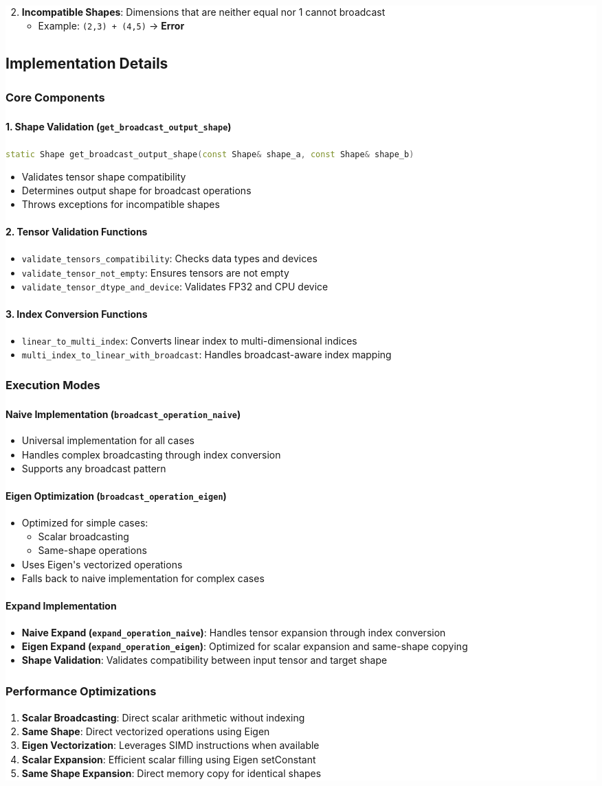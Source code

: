 2. **Incompatible Shapes**: Dimensions that are neither equal nor 1 cannot broadcast
   - Example: `(2,3) + (4,5)` → **Error**

## Implementation Details

### Core Components

#### 1. Shape Validation (`get_broadcast_output_shape`)
```cpp
static Shape get_broadcast_output_shape(const Shape& shape_a, const Shape& shape_b)
```
- Validates tensor shape compatibility
- Determines output shape for broadcast operations
- Throws exceptions for incompatible shapes

#### 2. Tensor Validation Functions
- `validate_tensors_compatibility`: Checks data types and devices
- `validate_tensor_not_empty`: Ensures tensors are not empty
- `validate_tensor_dtype_and_device`: Validates FP32 and CPU device

#### 3. Index Conversion Functions
- `linear_to_multi_index`: Converts linear index to multi-dimensional indices
- `multi_index_to_linear_with_broadcast`: Handles broadcast-aware index mapping

### Execution Modes

#### Naive Implementation (`broadcast_operation_naive`)
- Universal implementation for all cases
- Handles complex broadcasting through index conversion
- Supports any broadcast pattern

#### Eigen Optimization (`broadcast_operation_eigen`)
- Optimized for simple cases:
  - Scalar broadcasting
  - Same-shape operations
- Uses Eigen's vectorized operations
- Falls back to naive implementation for complex cases

#### Expand Implementation
- **Naive Expand (`expand_operation_naive`)**: Handles tensor expansion through index conversion
- **Eigen Expand (`expand_operation_eigen`)**: Optimized for scalar expansion and same-shape copying
- **Shape Validation**: Validates compatibility between input tensor and target shape

### Performance Optimizations

1. **Scalar Broadcasting**: Direct scalar arithmetic without indexing
2. **Same Shape**: Direct vectorized operations using Eigen
3. **Eigen Vectorization**: Leverages SIMD instructions when available
4. **Scalar Expansion**: Efficient scalar filling using Eigen setConstant
5. **Same Shape Expansion**: Direct memory copy for identical shapes
